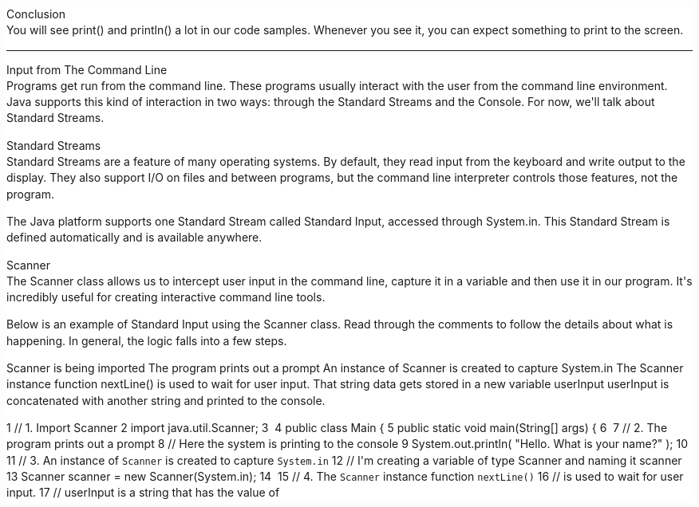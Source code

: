 Conclusion  
You will see print() and println() a lot in our code samples. Whenever you see it, you can expect something to print to the screen.

---

Input from The Command Line  
Programs get run from the command line. These programs usually interact with the user from the command line environment. Java supports this kind of interaction in two ways: through the Standard Streams and the Console. For now, we'll talk about Standard Streams.

Standard Streams  
Standard Streams are a feature of many operating systems. By default, they read input from the keyboard and write output to the display. They also support I/O on files and between programs, but the command line interpreter controls those features, not the program.

The Java platform supports one Standard Stream called Standard Input, accessed through System.in. This Standard Stream is defined automatically and is available anywhere.

Scanner  
The Scanner class allows us to intercept user input in the command line, capture it in a variable and then use it in our program. It's incredibly useful for creating interactive command line tools.

Below is an example of Standard Input using the Scanner class. Read through the comments to follow the details about what is happening. In general, the logic falls into a few steps.

Scanner is being imported
The program prints out a prompt
An instance of Scanner is created to capture System.in
The Scanner instance function nextLine() is used to wait for user input. That string data gets stored in a new variable userInput
userInput is concatenated with another string and printed to the console.

1
// 1. Import Scanner
2
import java.util.Scanner;
3
​
4
public class Main {
5
    public static void main(String[] args) {
6
​
7
        // 2. The program prints out a prompt
8
        // Here the system is printing to the console
9
        System.out.println( "Hello. What is your name?" );
10
​
11
        // 3. An instance of `Scanner` is created to capture `System.in`
12
        // I'm creating a variable of type Scanner and naming it scanner
13
        Scanner scanner = new Scanner(System.in);
14
​
15
        // 4. The `Scanner` instance function `nextLine()`
16
        // is used to wait for user input.
17
        // userInput is a string that has the value of